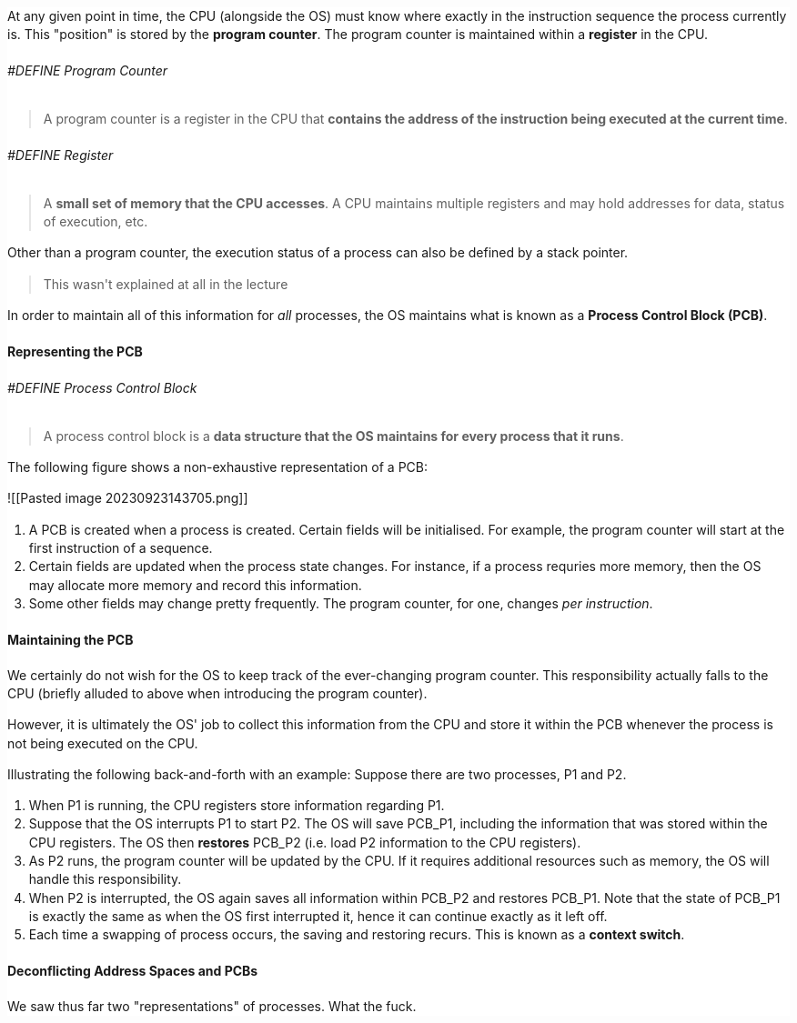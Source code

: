 At any given point in time, the CPU (alongside the OS) must know where exactly in the instruction sequence the process currently is. This "position" is stored by the **program counter**. The program counter is maintained within a **register** in the CPU.
###### #DEFINE Program Counter
> A program counter is a register in the CPU that **contains the address of the instruction being executed at the current time**.

###### #DEFINE Register
> A **small set of memory that the CPU accesses**. A CPU maintains multiple registers and may hold addresses for data, status of execution, etc.

Other than a program counter, the execution status of a process can also be defined by a stack pointer.
> This wasn't explained at all in the lecture

In order to maintain all of this information for *all* processes, the OS maintains what is known as a **Process Control Block (PCB)**.
#### Representing the PCB
###### #DEFINE Process Control Block
> A process control block is a **data structure that the OS maintains for every process that it runs**. 

The following figure shows a non-exhaustive representation of a PCB:

![[Pasted image 20230923143705.png]]
1. A PCB is created when a process is created. Certain fields will be initialised. For example, the program counter will start at the first instruction of a sequence.
2. Certain fields are updated when the process state changes. For instance, if a process requries more memory, then the OS may allocate more memory and record this information.
3. Some other fields may change pretty frequently. The program counter, for one, changes *per instruction*.
#### Maintaining the PCB

We certainly do not wish for the OS to keep track of the ever-changing program counter. This responsibility actually falls to the CPU (briefly alluded to above when introducing the program counter). 

However, it is ultimately the OS' job to collect this information from the CPU and store it within the PCB whenever the process is not being executed on the CPU.

Illustrating the following back-and-forth with an example:
Suppose there are two processes, P1 and P2.
1. When P1 is running, the CPU registers store information regarding P1.
2. Suppose that the OS interrupts P1 to start P2. The OS will save PCB_P1, including the information that was stored within the CPU registers. The OS then **restores** PCB_P2 (i.e. load P2 information to the CPU registers).
3. As P2 runs, the program counter will be updated by the CPU. If it requires additional resources such as memory, the OS will handle this responsibility.
4. When P2 is interrupted, the OS again saves all information within PCB_P2 and restores PCB_P1. Note that the state of PCB_P1 is exactly the same as when the OS first interrupted it, hence it can continue exactly as it left off.
5. Each time a swapping of process occurs, the saving and restoring recurs. This is known as a **context switch**.
#### Deconflicting Address Spaces and PCBs
We saw thus far two "representations" of processes. What the fuck.
